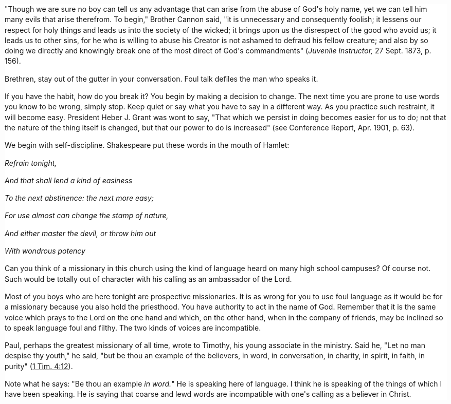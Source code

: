 "Though we are sure no boy can tell us any advantage that can arise from the
abuse of God's holy name, yet we can tell him many evils that arise therefrom.
To begin," Brother Cannon said, "it is unnecessary and consequently foolish;
it lessens our respect for holy things and leads us into the society of the
wicked; it brings upon us the disrespect of the good who avoid us; it leads us
to other sins, for he who is willing to abuse his Creator is not ashamed to
defraud his fellow creature; and also by so doing we directly and knowingly
break one of the most direct of God's commandments" (_Juvenile Instructor,_ 27
Sept. 1873, p. 156).

Brethren, stay out of the gutter in your conversation. Foul talk defiles the
man who speaks it.

If you have the habit, how do you break it? You begin by making a decision to
change. The next time you are prone to use words you know to be wrong, simply
stop. Keep quiet or say what you have to say in a different way. As you
practice such restraint, it will become easy. President Heber J. Grant was
wont to say, "That which we persist in doing becomes easier for us to do; not
that the nature of the thing itself is changed, but that our power to do is
increased" (see Conference Report, Apr. 1901, p. 63).

We begin with self-discipline. Shakespeare put these words in the mouth of
Hamlet:

_Refrain tonight,_

_And that shall lend a kind of easiness_

_To the next abstinence: the next more easy;_

_For use almost can change the stamp of nature,_

_And either master the devil, or throw him out_

_With wondrous potency_

Can you think of a missionary in this church using the kind of language heard
on many high school campuses? Of course not. Such would be totally out of
character with his calling as an ambassador of the Lord.

Most of you boys who are here tonight are prospective missionaries. It is as
wrong for you to use foul language as it would be for a missionary because you
also hold the priesthood. You have authority to act in the name of God.
Remember that it is the same voice which prays to the Lord on the one hand and
which, on the other hand, when in the company of friends, may be inclined so
to speak language foul and filthy. The two kinds of voices are incompatible.

Paul, perhaps the greatest missionary of all time, wrote to Timothy, his young
associate in the ministry. Said he, "Let no man despise thy youth," he said,
"but be thou an example of the believers, in word, in conversation, in
charity, in spirit, in faith, in purity" ([1 Tim.
4:12](https://www.lds.org/scriptures/nt/1-tim/4.12?lang=eng#11)).

Note what he says: "Be thou an example _in word._" He is speaking here of
language. I think he is speaking of the things of which I have been speaking.
He is saying that coarse and lewd words are incompatible with one's calling as
a believer in Christ.
